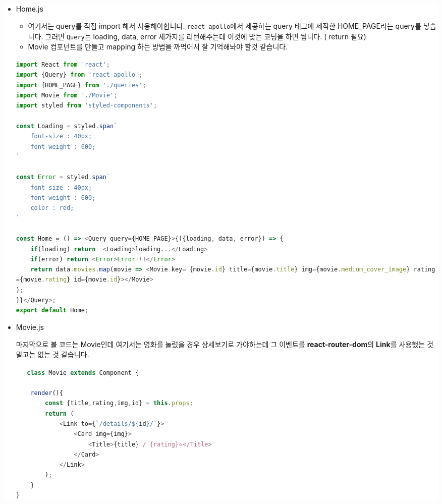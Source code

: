 - Home.js

  - 여기서는 query를 직접 import 해서 사용해야합니다. `react-apollo`에서 제공하는 query 태그에 제작한 HOME_PAGE라는 query를 넣습니다. 
    그러면 `Query`는 loading, data, error 세가지를 리턴해주는데 이것에 맞는 코딩을 하면 됩니다. ( return 필요)
  - Movie 컴포넌트를 만들고 mapping 하는 방법을 까먹어서 잘 기억해놔야 할것 같습니다. 

  ```js
  import React from 'react';
  import {Query} from 'react-apollo';
  import {HOME_PAGE} from './queries';
  import Movie from './Movie';
  import styled from 'styled-components';
  
  const Loading = styled.span`
      font-size : 40px;
      font-weight : 600;
  `
  
  const Error = styled.span`
      font-size : 40px;
      font-weight : 600;
      color : red;
  `
  
  const Home = () => <Query query={HOME_PAGE}>{({loading, data, error}) => {
      if(loading) return  <Loading>loading...</Loading>
      if(error) return <Error>Error!!!</Error>
      return data.movies.map(movie => <Movie key= {movie.id} title={movie.title} img={movie.medium_cover_image} rating={movie.rating} id={movie.id}></Movie>
  );
  }}</Query>;
  export default Home;
  ```

- Movie.js

  마지막으로 볼 코드는 Movie인데 여기서는  영화를 눌렀을 경우 상세보기로 가야하는데 그 이벤트를 **react-router-dom**의 **Link**를 사용했는 것
  말고는 없는 것 같습니다. 

  ```js
     class Movie extends Component {
  
      render(){
          const {title,rating,img,id} = this.props;
          return (
              <Link to={`/details/${id}/`}>
                  <Card img={img}>
                      <Title>{title} / {rating}⭐️</Title>
                  </Card>
              </Link>
          );
      }
  }
  ```

  